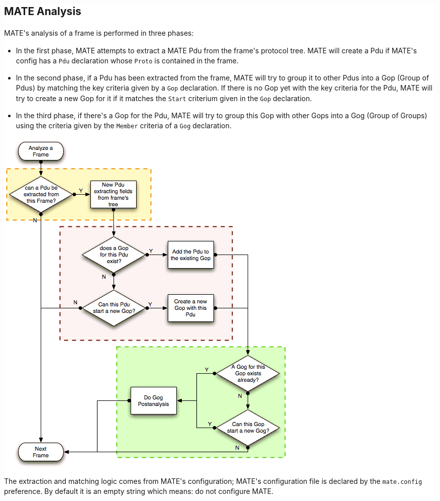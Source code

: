 ## MATE Analysis

MATE's analysis of a frame is performed in three phases:

  - In the first phase, MATE attempts to extract a MATE Pdu from the frame's protocol tree. MATE will create a Pdu if MATE's config has a `Pdu` declaration whose `Proto` is contained in the frame.

  - In the second phase, if a Pdu has been extracted from the frame, MATE will try to group it to other Pdus into a Gop (Group of Pdus) by matching the key criteria given by a `Gop` declaration. If there is no Gop yet with the key criteria for the Pdu, MATE will try to create a new Gop for it if it matches the `Start` criterium given in the `Gop` declaration.

  - In the third phase, if there's a Gop for the Pdu, MATE will try to group this Gop with other Gops into a Gog (Group of Groups) using the criteria given by the `Member` criteria of a `Gog` declaration.

![mate\_analysis.png](uploads/__moin_import__/attachments/Mate/Manual/mate_analysis.png "mate_analysis.png")

The extraction and matching logic comes from MATE's configuration; MATE's configuration file is declared by the `mate.config` preference. By default it is an empty string which means: do not configure MATE.
